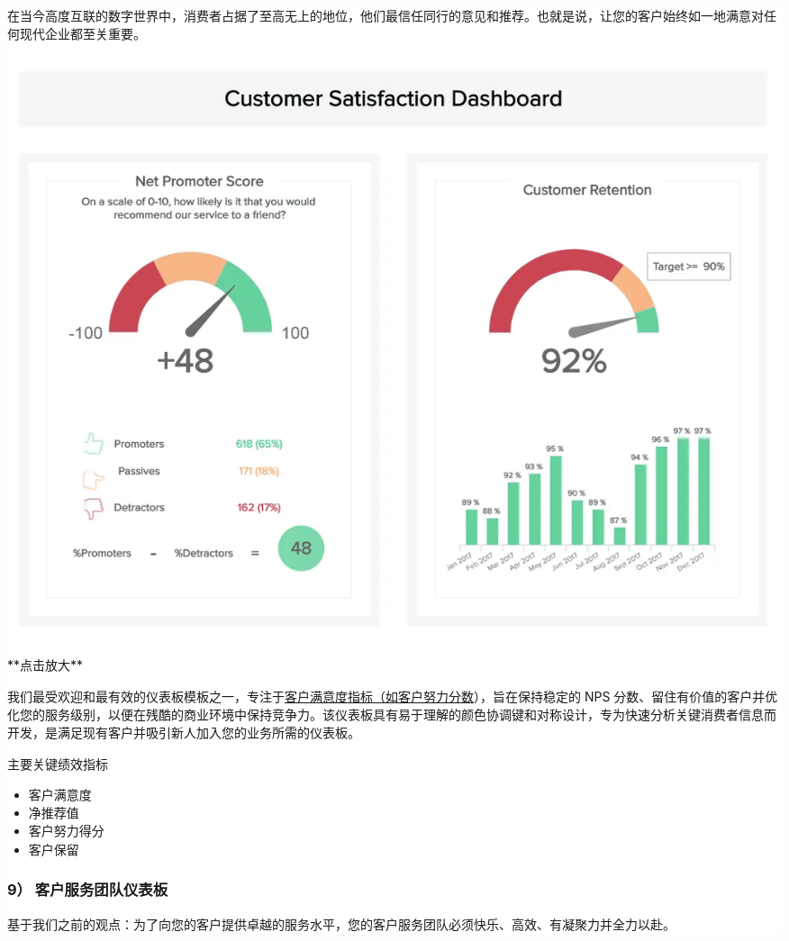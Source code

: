 在当今高度互联的数字世界中，消费者占据了至高无上的地位，他们最信任同行的意见和推荐。也就是说，让您的客户始终如一地满意对任何现代企业都至关重要。

![促进业务的最佳仪表板创意和设计示例](images/6327870a518566c5d83a175b3880751c.png~tplv-r2kw2awwi5-image.webp "促进业务的最佳仪表板创意和设计示例")

\*\*点击放大\*\*

我们最受欢迎和最有效的仪表板模板之一，专注于[客户满意度指标（如客户努力分数](https://www.datafocus.ai/infos/customer-satisfaction-metrics-effort-score-nps-csat)），旨在保持稳定的 NPS 分数、留住有价值的客户并优化您的服务级别，以便在残酷的商业环境中保持竞争力。该仪表板具有易于理解的颜色协调键和对称设计，专为快速分析关键消费者信息而开发，是满足现有客户并吸引新人加入您的业务所需的仪表板。

主要关键绩效指标

- 客户满意度
- 净推荐值
- 客户努力得分
- 客户保留

### 9） 客户服务团队仪表板

基于我们之前的观点：为了向您的客户提供卓越的服务水平，您的客户服务团队必须快乐、高效、有凝聚力并全力以赴。
